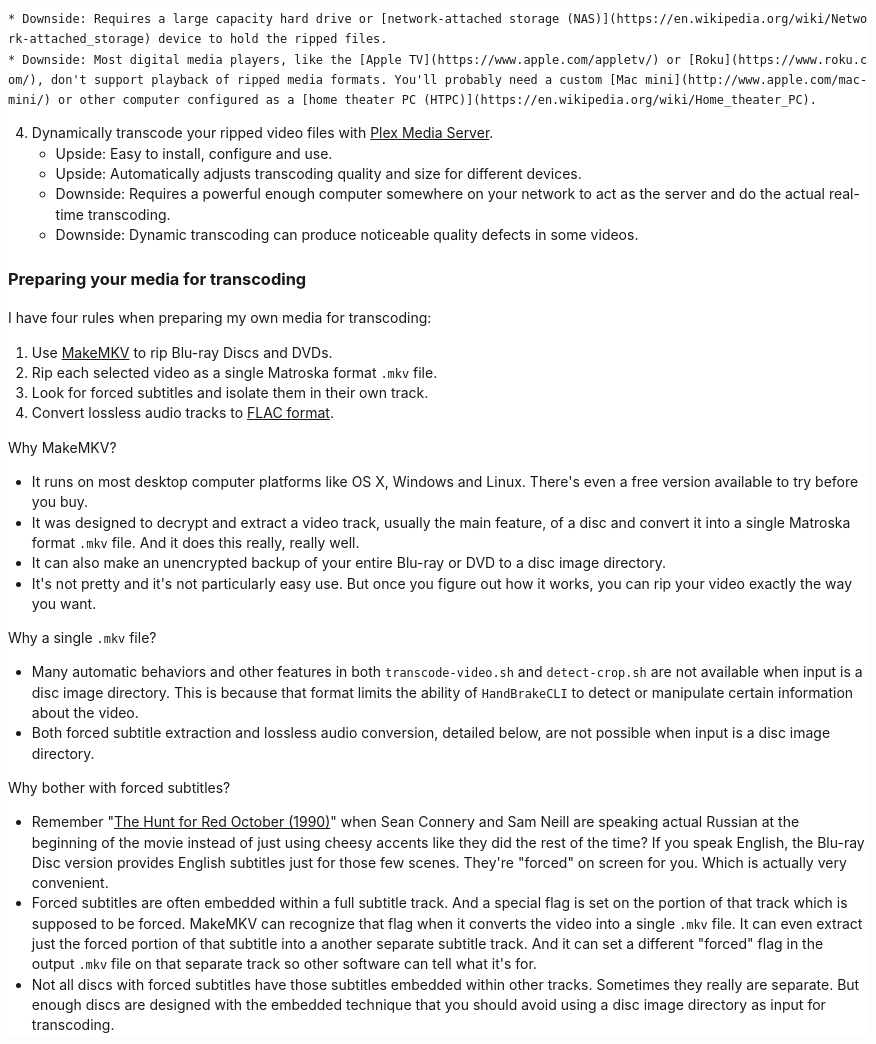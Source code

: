     * Downside: Requires a large capacity hard drive or [network-attached storage (NAS)](https://en.wikipedia.org/wiki/Network-attached_storage) device to hold the ripped files.
    * Downside: Most digital media players, like the [Apple TV](https://www.apple.com/appletv/) or [Roku](https://www.roku.com/), don't support playback of ripped media formats. You'll probably need a custom [Mac mini](http://www.apple.com/mac-mini/) or other computer configured as a [home theater PC (HTPC)](https://en.wikipedia.org/wiki/Home_theater_PC).
4. Dynamically transcode your ripped video files with [Plex Media Server](https://plex.tv/).
    * Upside: Easy to install, configure and use.
    * Upside: Automatically adjusts transcoding quality and size for different devices.
    * Downside: Requires a powerful enough computer somewhere on your network to act as the server and do the actual real-time transcoding.
    * Downside: Dynamic transcoding can produce noticeable quality defects in some videos.

### Preparing your media for transcoding

I have four rules when preparing my own media for transcoding:

1. Use [MakeMKV](http://www.makemkv.com/) to rip Blu-ray Discs and DVDs.
2. Rip each selected video as a single Matroska format `.mkv` file.
3. Look for forced subtitles and isolate them in their own track.
4. Convert lossless audio tracks to [FLAC format](https://en.wikipedia.org/wiki/FLAC).

Why MakeMKV?

* It runs on most desktop computer platforms like OS X, Windows and Linux. There's even a free version available to try before you buy.
* It was designed to decrypt and extract a video track, usually the main feature, of a disc and convert it into a single Matroska format `.mkv` file. And it does this really, really well.
* It can also make an unencrypted backup of your entire Blu-ray or DVD to a disc image directory.
* It's not pretty and it's not particularly easy use. But once you figure out how it works, you can rip your video exactly the way you want.

Why a single `.mkv` file?

* Many automatic behaviors and other features in both `transcode-video.sh` and `detect-crop.sh` are not available when input is a disc image directory. This is because that format limits the ability of `HandBrakeCLI` to detect or manipulate certain information about the video.
* Both forced subtitle extraction and lossless audio conversion, detailed below, are not possible when input is a disc image directory.

Why bother with forced subtitles?

* Remember "[The Hunt for Red October (1990)](http://www.blu-ray.com/movies/The-Hunt-For-Red-October-Blu-ray/920/)" when Sean Connery and Sam Neill are speaking actual Russian at the beginning of the movie instead of just using cheesy accents like they did the rest of the time? If you speak English, the Blu-ray Disc version provides English subtitles just for those few scenes. They're "forced" on screen for you. Which is actually very convenient.
* Forced subtitles are often embedded within a full subtitle track. And a special flag is set on the portion of that track which is supposed to be forced. MakeMKV can recognize that flag when it converts the video into a single `.mkv` file. It can even extract just the forced portion of that subtitle into a another separate subtitle track. And it can set a different "forced" flag in the output `.mkv` file on that separate track so other software can tell what it's for.
* Not all discs with forced subtitles have those subtitles embedded within other tracks. Sometimes they really are separate. But enough discs are designed with the embedded technique that you should avoid using a disc image directory as input for transcoding.
